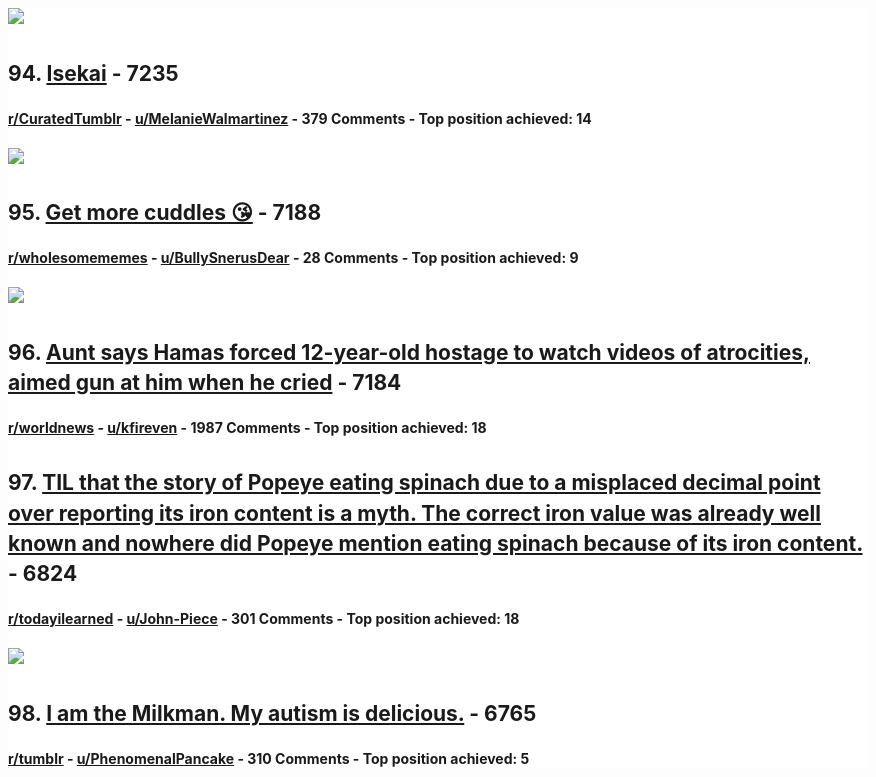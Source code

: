 <a href="https://i.redd.it/c34ei9gbt53c1.jpg"><img src="https://b.thumbs.redditmedia.com/ebFAdxUXAGFtXE7jZ64W_STxOxdLBdAxjigoJSI62qY.jpg"></img></a>

## 94. [Isekai](http://reddit.com/r/CuratedTumblr/comments/185xoq4/isekai/) - 7235
#### [r/CuratedTumblr](http://reddit.com/r/CuratedTumblr) - [u/MelanieWalmartinez](http://reddit.com/u/MelanieWalmartinez) - 379 Comments - Top position achieved: 14

<a href="https://i.redd.it/sux2gsllp33c1.png"><img src="https://b.thumbs.redditmedia.com/ksUmJzViSQpcuGBUPD-0l2xriV0gOifLv1HPP3tKkdI.jpg"></img></a>

## 95. [Get more cuddles 😘](http://reddit.com/r/wholesomememes/comments/185wczp/get_more_cuddles/) - 7188
#### [r/wholesomememes](http://reddit.com/r/wholesomememes) - [u/BullySnerusDear](http://reddit.com/u/BullySnerusDear) - 28 Comments - Top position achieved: 9

<a href="https://i.redd.it/fgtzgheoe33c1.jpeg"><img src="https://b.thumbs.redditmedia.com/zqr4drNJ9Zl3euG_kBMQH2EOQc6fIVm2giuoyqF61wM.jpg"></img></a>

## 96. [Aunt says Hamas forced 12-year-old hostage to watch videos of atrocities, aimed gun at him when he cried](http://reddit.com/r/worldnews/comments/185vg5q/aunt_says_hamas_forced_12yearold_hostage_to_watch/) - 7184
#### [r/worldnews](http://reddit.com/r/worldnews) - [u/kfireven](http://reddit.com/u/kfireven) - 1987 Comments - Top position achieved: 18

## 97. [TIL that the story of Popeye eating spinach due to a misplaced decimal point over reporting its iron content is a myth. The correct iron value was already well known and nowhere did Popeye mention eating spinach because of its iron content.](http://reddit.com/r/todayilearned/comments/185wtuk/til_that_the_story_of_popeye_eating_spinach_due/) - 6824
#### [r/todayilearned](http://reddit.com/r/todayilearned) - [u/John-Piece](http://reddit.com/u/John-Piece) - 301 Comments - Top position achieved: 18

<a href="https://www.mcgill.ca/oss/article/food-health-news-quirky-science/setting-facts-straight-about-iron-spinach"><img src="https://b.thumbs.redditmedia.com/sG24r1lG3bC17SybIxERMcobhVTWmFcNZ4-2vyDpYFQ.jpg"></img></a>

## 98. [I am the Milkman. My autism is delicious.](http://reddit.com/r/tumblr/comments/185skyn/i_am_the_milkman_my_autism_is_delicious/) - 6765
#### [r/tumblr](http://reddit.com/r/tumblr) - [u/PhenomenalPancake](http://reddit.com/u/PhenomenalPancake) - 310 Comments - Top position achieved: 5
